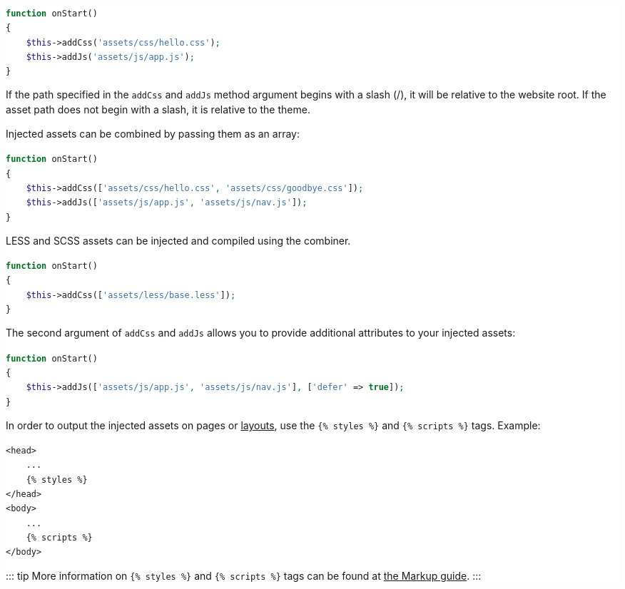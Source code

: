 ```php
function onStart()
{
    $this->addCss('assets/css/hello.css');
    $this->addJs('assets/js/app.js');
}
```

If the path specified in the `addCss` and `addJs` method argument begins with a slash (/), it will be relative to the website root. If the asset path does not begin with a slash, it is relative to the theme.

Injected assets can be combined by passing them as an array:

```php
function onStart()
{
    $this->addCss(['assets/css/hello.css', 'assets/css/goodbye.css']);
    $this->addJs(['assets/js/app.js', 'assets/js/nav.js']);
}
```

LESS and SCSS assets can be injected and compiled using the combiner.

```php
function onStart()
{
    $this->addCss(['assets/less/base.less']);
}
```

The second argument of `addCss` and `addJs` allows you to provide additional attributes to your injected assets:

```php
function onStart()
{
    $this->addJs(['assets/js/app.js', 'assets/js/nav.js'], ['defer' => true]);
}
```

In order to output the injected assets on pages or [layouts](./layouts.md), use the `{% styles %}` and `{% scripts %}` tags. Example:

```twig
<head>
    ...
    {% styles %}
</head>
<body>
    ...
    {% scripts %}
</body>
```

::: tip
More information on `{% styles %}` and `{% scripts %}` tags can be found at [the Markup guide](../../markup/tag/placeholder.md).
:::
